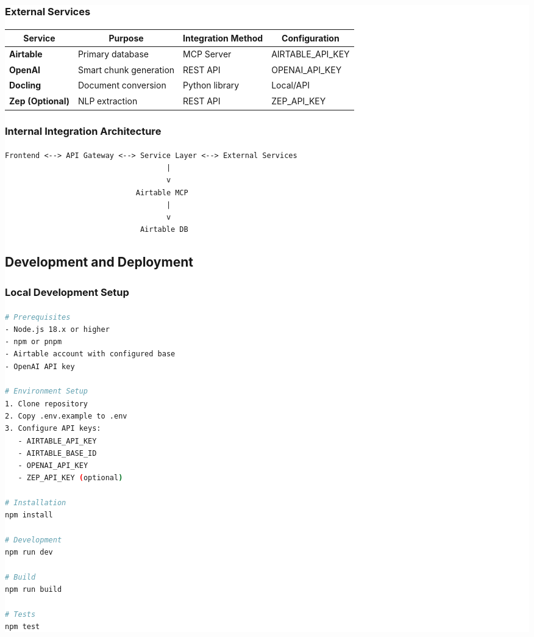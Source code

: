 ### External Services

| Service | Purpose | Integration Method | Configuration |
|---------|---------|-------------------|---------------|
| **Airtable** | Primary database | MCP Server | AIRTABLE_API_KEY |
| **OpenAI** | Smart chunk generation | REST API | OPENAI_API_KEY |
| **Docling** | Document conversion | Python library | Local/API |
| **Zep (Optional)** | NLP extraction | REST API | ZEP_API_KEY |

### Internal Integration Architecture

```
Frontend <--> API Gateway <--> Service Layer <--> External Services
                                     |
                                     v
                              Airtable MCP
                                     |
                                     v
                               Airtable DB
```

## Development and Deployment

### Local Development Setup

```bash
# Prerequisites
- Node.js 18.x or higher
- npm or pnpm
- Airtable account with configured base
- OpenAI API key

# Environment Setup
1. Clone repository
2. Copy .env.example to .env
3. Configure API keys:
   - AIRTABLE_API_KEY
   - AIRTABLE_BASE_ID
   - OPENAI_API_KEY
   - ZEP_API_KEY (optional)

# Installation
npm install

# Development
npm run dev

# Build
npm run build

# Tests
npm test
```
